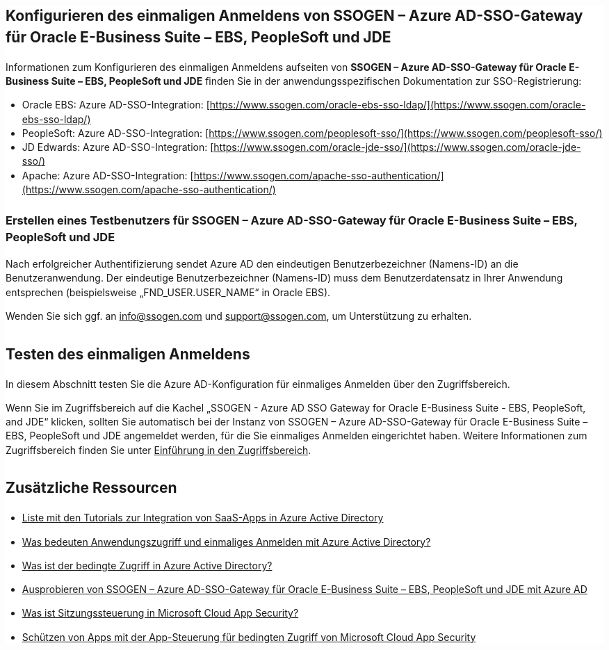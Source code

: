 ## <a name="configure-ssogen-azure-ad-sso-gateway-for-oracle-e-business-suite-ebs-peoplesoft-and-jde-sso"></a>Konfigurieren des einmaligen Anmeldens von SSOGEN – Azure AD-SSO-Gateway für Oracle E-Business Suite – EBS, PeopleSoft und JDE

Informationen zum Konfigurieren des einmaligen Anmeldens aufseiten von **SSOGEN – Azure AD-SSO-Gateway für Oracle E-Business Suite – EBS, PeopleSoft und JDE** finden Sie in der anwendungsspezifischen Dokumentation zur SSO-Registrierung:

* Oracle EBS: Azure AD-SSO-Integration: [https://www.ssogen.com/oracle-ebs-sso-ldap/](https://www.ssogen.com/oracle-ebs-sso-ldap/)
* PeopleSoft: Azure AD-SSO-Integration: [https://www.ssogen.com/peoplesoft-sso/](https://www.ssogen.com/peoplesoft-sso/)
* JD Edwards: Azure AD-SSO-Integration: [https://www.ssogen.com/oracle-jde-sso/](https://www.ssogen.com/oracle-jde-sso/)
* Apache: Azure AD-SSO-Integration: [https://www.ssogen.com/apache-sso-authentication/](https://www.ssogen.com/apache-sso-authentication/)

### <a name="create-ssogen-azure-ad-sso-gateway-for-oracle-e-business-suite-ebs-peoplesoft-and-jde-test-user"></a>Erstellen eines Testbenutzers für SSOGEN – Azure AD-SSO-Gateway für Oracle E-Business Suite – EBS, PeopleSoft und JDE

Nach erfolgreicher Authentifizierung sendet Azure AD den eindeutigen Benutzerbezeichner (Namens-ID) an die Benutzeranwendung.  Der eindeutige Benutzerbezeichner (Namens-ID) muss dem Benutzerdatensatz in Ihrer Anwendung entsprechen (beispielsweise „FND_USER.USER_NAME“ in Oracle EBS).

Wenden Sie sich ggf. an [info@ssogen.com](mailto:info@ssogen.com) und [support@ssogen.com](mailto:support@ssogen.com), um Unterstützung zu erhalten.

## <a name="test-sso"></a>Testen des einmaligen Anmeldens

In diesem Abschnitt testen Sie die Azure AD-Konfiguration für einmaliges Anmelden über den Zugriffsbereich.

Wenn Sie im Zugriffsbereich auf die Kachel „SSOGEN - Azure AD SSO Gateway for Oracle E-Business Suite - EBS, PeopleSoft, and JDE“ klicken, sollten Sie automatisch bei der Instanz von SSOGEN – Azure AD-SSO-Gateway für Oracle E-Business Suite – EBS, PeopleSoft und JDE angemeldet werden, für die Sie einmaliges Anmelden eingerichtet haben. Weitere Informationen zum Zugriffsbereich finden Sie unter [Einführung in den Zugriffsbereich](../user-help/my-apps-portal-end-user-access.md).

## <a name="additional-resources"></a>Zusätzliche Ressourcen

- [Liste mit den Tutorials zur Integration von SaaS-Apps in Azure Active Directory](./tutorial-list.md)

- [Was bedeuten Anwendungszugriff und einmaliges Anmelden mit Azure Active Directory?](../manage-apps/what-is-single-sign-on.md)

- [Was ist der bedingte Zugriff in Azure Active Directory?](../conditional-access/overview.md)

- [Ausprobieren von SSOGEN – Azure AD-SSO-Gateway für Oracle E-Business Suite – EBS, PeopleSoft und JDE mit Azure AD](https://aad.portal.azure.com/)

- [Was ist Sitzungssteuerung in Microsoft Cloud App Security?](/cloud-app-security/proxy-intro-aad)

- [Schützen von Apps mit der App-Steuerung für bedingten Zugriff von Microsoft Cloud App Security](/cloud-app-security/proxy-intro-aad)